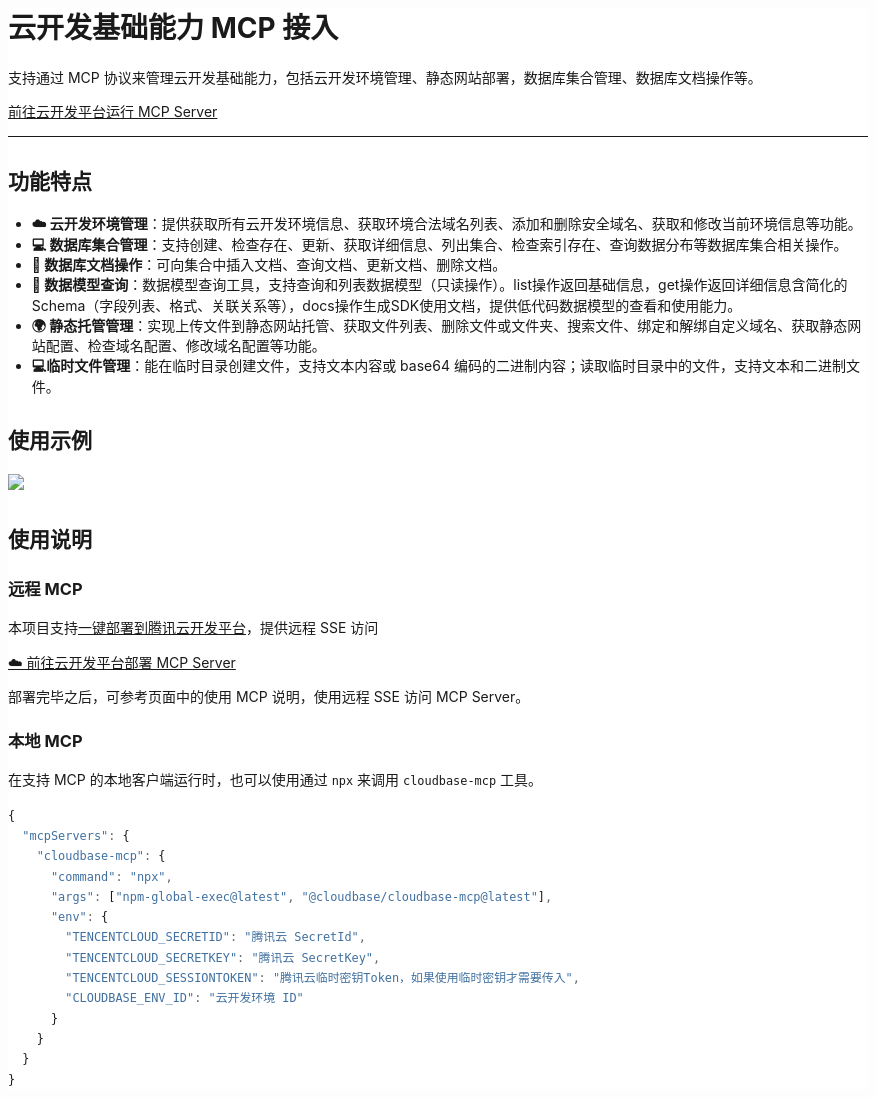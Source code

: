 # 云开发基础能力 MCP 接入

支持通过 MCP 协议来管理云开发基础能力，包括云开发环境管理、静态网站部署，数据库集合管理、数据库文档操作等。

[前往云开发平台运行 MCP Server](https://tcb.cloud.tencent.com/dev#/ai?tab=mcp&p&mcp-template=mcp-tcb)


---

## 功能特点

- **☁️ 云开发环境管理**：提供获取所有云开发环境信息、获取环境合法域名列表、添加和删除安全域名、获取和修改当前环境信息等功能。
- **💻 数据库集合管理**：支持创建、检查存在、更新、获取详细信息、列出集合、检查索引存在、查询数据分布等数据库集合相关操作。
- **📒 数据库文档操作**：可向集合中插入文档、查询文档、更新文档、删除文档。
- **🎯 数据模型查询**：数据模型查询工具，支持查询和列表数据模型（只读操作）。list操作返回基础信息，get操作返回详细信息含简化的Schema（字段列表、格式、关联关系等），docs操作生成SDK使用文档，提供低代码数据模型的查看和使用能力。
- **🌍 静态托管管理**：实现上传文件到静态网站托管、获取文件列表、删除文件或文件夹、搜索文件、绑定和解绑自定义域名、获取静态网站配置、检查域名配置、修改域名配置等功能。
- **💻临时文件管理**：能在临时目录创建文件，支持文本内容或 base64 编码的二进制内容；读取临时目录中的文件，支持文本和二进制文件。

## 使用示例

![](https://tcb-advanced-a656fc-1257967285.tcloudbaseapp.com/resources/2025-04/lowcode-2256227)

## 使用说明

### 远程 MCP

本项目支持[一键部署到腾讯云开发平台](https://docs.cloudbase.net/ai/mcp/develop/host-mcp)，提供远程 SSE 访问

[☁️ 前往云开发平台部署 MCP Server](https://tcb.cloud.tencent.com/dev#/ai?tab=mcp&p&mcp-template=mcp-alapi-cn)

部署完毕之后，可参考页面中的使用 MCP 说明，使用远程 SSE 访问 MCP Server。

### 本地 MCP

在支持 MCP 的本地客户端运行时，也可以使用通过 `npx` 来调用 `cloudbase-mcp` 工具。

```js
{
  "mcpServers": {
    "cloudbase-mcp": {
      "command": "npx",
      "args": ["npm-global-exec@latest", "@cloudbase/cloudbase-mcp@latest"],
      "env": {
        "TENCENTCLOUD_SECRETID": "腾讯云 SecretId",
        "TENCENTCLOUD_SECRETKEY": "腾讯云 SecretKey",
        "TENCENTCLOUD_SESSIONTOKEN": "腾讯云临时密钥Token，如果使用临时密钥才需要传入",
        "CLOUDBASE_ENV_ID": "云开发环境 ID"
      }
    }
  }
}
```

